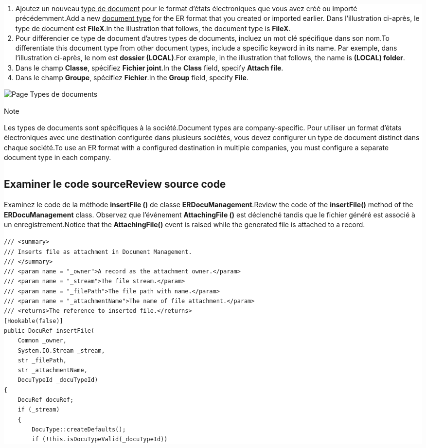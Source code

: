 1. <span data-ttu-id="971a0-126">Ajoutez un nouveau [type de document](../../fin-ops/organization-administration/configure-document-management.md) pour le format d’états électroniques que vous avez créé ou importé précédemment.</span><span class="sxs-lookup"><span data-stu-id="971a0-126">Add a new [document type](../../fin-ops/organization-administration/configure-document-management.md) for the ER format that you created or imported earlier.</span></span> <span data-ttu-id="971a0-127">Dans l’illustration ci-après, le type de document est **FileX**.</span><span class="sxs-lookup"><span data-stu-id="971a0-127">In the illustration that follows, the document type is **FileX**.</span></span>
2. <span data-ttu-id="971a0-128">Pour différencier ce type de document d’autres types de documents, incluez un mot clé spécifique dans son nom.</span><span class="sxs-lookup"><span data-stu-id="971a0-128">To differentiate this document type from other document types, include a specific keyword in its name.</span></span> <span data-ttu-id="971a0-129">Par exemple, dans l’illustration ci-après, le nom est **dossier (LOCAL)**.</span><span class="sxs-lookup"><span data-stu-id="971a0-129">For example, in the illustration that follows, the name is **(LOCAL) folder**.</span></span>
3. <span data-ttu-id="971a0-130">Dans le champ **Classe**, spécifiez **Fichier joint**.</span><span class="sxs-lookup"><span data-stu-id="971a0-130">In the **Class** field, specify **Attach file**.</span></span>
4. <span data-ttu-id="971a0-131">Dans le champ **Groupe**, spécifiez **Fichier**.</span><span class="sxs-lookup"><span data-stu-id="971a0-131">In the **Group** field, specify **File**.</span></span>

![Page Types de documents](media/er-extend-file-storages-document-type.png)

> [!NOTE]
> <span data-ttu-id="971a0-133">Les types de documents sont spécifiques à la société.</span><span class="sxs-lookup"><span data-stu-id="971a0-133">Document types are company-specific.</span></span> <span data-ttu-id="971a0-134">Pour utiliser un format d’états électroniques avec une destination configurée dans plusieurs sociétés, vous devez configurer un type de document distinct dans chaque société.</span><span class="sxs-lookup"><span data-stu-id="971a0-134">To use an ER format with a configured destination in multiple companies, you must configure a separate document type in each company.</span></span>

## <a name="review-source-code"></a><span data-ttu-id="971a0-135">Examiner le code source</span><span class="sxs-lookup"><span data-stu-id="971a0-135">Review source code</span></span>

<span data-ttu-id="971a0-136">Examinez le code de la méthode **insertFile ()** de classe **ERDocuManagement**.</span><span class="sxs-lookup"><span data-stu-id="971a0-136">Review the code of the **insertFile()** method of the **ERDocuManagement** class.</span></span> <span data-ttu-id="971a0-137">Observez que l’événement **AttachingFile ()** est déclenché tandis que le fichier généré est associé à un enregistrement.</span><span class="sxs-lookup"><span data-stu-id="971a0-137">Notice that the **AttachingFile()** event is raised while the generated file is attached to a record.</span></span>


```xpp
/// <summary>
/// Inserts file as attachment in Document Management.
/// </summary>
/// <param name = "_owner">A record as the attachment owner.</param>
/// <param name = "_stream">The file stream.</param>
/// <param name = "_filePath">The file path with name.</param>
/// <param name = "_attachmentName">The name of file attachment.</param>
/// <returns>The reference to inserted file.</returns>
[Hookable(false)]
public DocuRef insertFile(
    Common _owner, 
    System.IO.Stream _stream, 
    str _filePath, 
    str _attachmentName, 
    DocuTypeId _docuTypeId)
{
    DocuRef docuRef;
    if (_stream)
    {
        DocuType::createDefaults();
        if (!this.isDocuTypeValid(_docuTypeId))
```